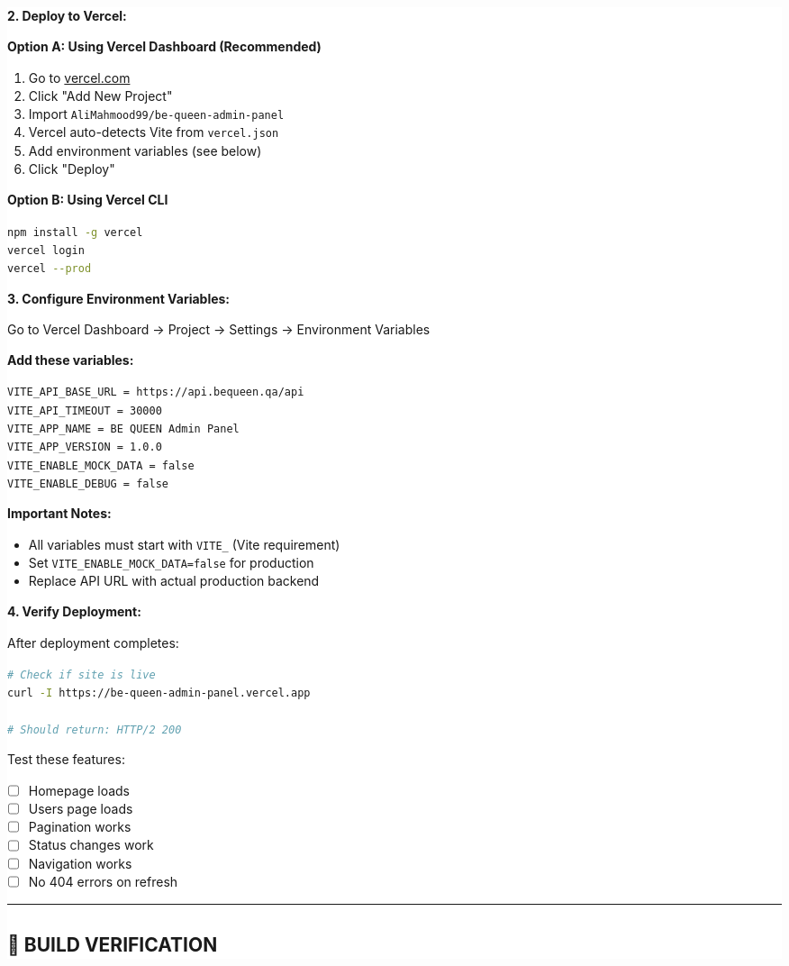 **2. Deploy to Vercel:**

**Option A: Using Vercel Dashboard (Recommended)**
1. Go to [vercel.com](https://vercel.com)
2. Click "Add New Project"
3. Import `AliMahmood99/be-queen-admin-panel`
4. Vercel auto-detects Vite from `vercel.json`
5. Add environment variables (see below)
6. Click "Deploy"

**Option B: Using Vercel CLI**
```bash
npm install -g vercel
vercel login
vercel --prod
```

**3. Configure Environment Variables:**

Go to Vercel Dashboard → Project → Settings → Environment Variables

**Add these variables:**
```
VITE_API_BASE_URL = https://api.bequeen.qa/api
VITE_API_TIMEOUT = 30000
VITE_APP_NAME = BE QUEEN Admin Panel
VITE_APP_VERSION = 1.0.0
VITE_ENABLE_MOCK_DATA = false
VITE_ENABLE_DEBUG = false
```

**Important Notes:**
- All variables must start with `VITE_` (Vite requirement)
- Set `VITE_ENABLE_MOCK_DATA=false` for production
- Replace API URL with actual production backend

**4. Verify Deployment:**

After deployment completes:
```bash
# Check if site is live
curl -I https://be-queen-admin-panel.vercel.app

# Should return: HTTP/2 200
```

Test these features:
- [ ] Homepage loads
- [ ] Users page loads
- [ ] Pagination works
- [ ] Status changes work
- [ ] Navigation works
- [ ] No 404 errors on refresh

---

## 🔧 BUILD VERIFICATION
